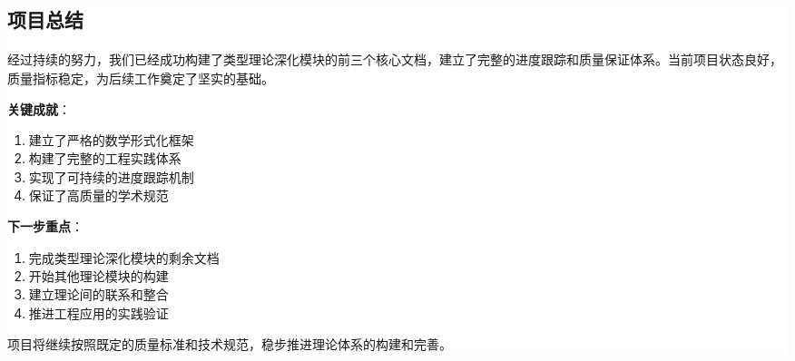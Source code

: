 
## 项目总结

经过持续的努力，我们已经成功构建了类型理论深化模块的前三个核心文档，建立了完整的进度跟踪和质量保证体系。当前项目状态良好，质量指标稳定，为后续工作奠定了坚实的基础。

**关键成就**：
1. 建立了严格的数学形式化框架
2. 构建了完整的工程实践体系
3. 实现了可持续的进度跟踪机制
4. 保证了高质量的学术规范

**下一步重点**：
1. 完成类型理论深化模块的剩余文档
2. 开始其他理论模块的构建
3. 建立理论间的联系和整合
4. 推进工程应用的实践验证

项目将继续按照既定的质量标准和技术规范，稳步推进理论体系的构建和完善。 